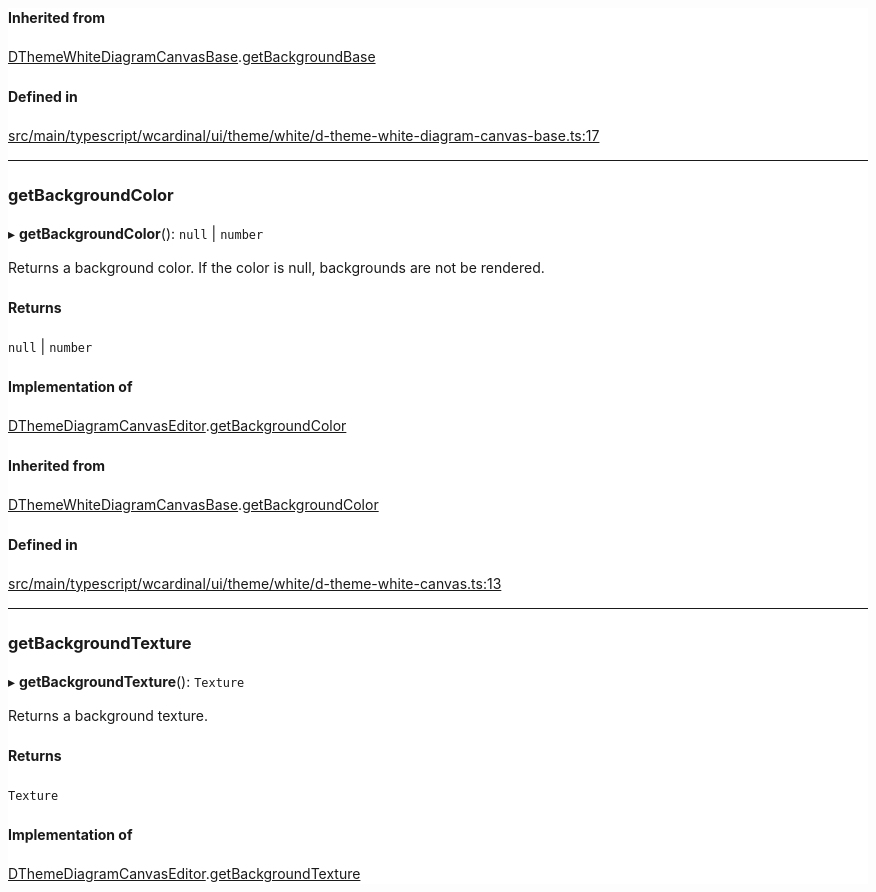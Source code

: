 #### Inherited from

[DThemeWhiteDiagramCanvasBase](DThemeWhiteDiagramCanvasBase.md).[getBackgroundBase](DThemeWhiteDiagramCanvasBase.md#getbackgroundbase)

#### Defined in

[src/main/typescript/wcardinal/ui/theme/white/d-theme-white-diagram-canvas-base.ts:17](https://github.com/winter-cardinal/winter-cardinal-ui/blob/v0.194.0/src/main/typescript/wcardinal/ui/theme/white/d-theme-white-diagram-canvas-base.ts#L17)

___

### getBackgroundColor

▸ **getBackgroundColor**(): ``null`` \| `number`

Returns a background color.
If the color is null, backgrounds are not be rendered.

#### Returns

``null`` \| `number`

#### Implementation of

[DThemeDiagramCanvasEditor](../interfaces/DThemeDiagramCanvasEditor.md).[getBackgroundColor](../interfaces/DThemeDiagramCanvasEditor.md#getbackgroundcolor)

#### Inherited from

[DThemeWhiteDiagramCanvasBase](DThemeWhiteDiagramCanvasBase.md).[getBackgroundColor](DThemeWhiteDiagramCanvasBase.md#getbackgroundcolor)

#### Defined in

[src/main/typescript/wcardinal/ui/theme/white/d-theme-white-canvas.ts:13](https://github.com/winter-cardinal/winter-cardinal-ui/blob/v0.194.0/src/main/typescript/wcardinal/ui/theme/white/d-theme-white-canvas.ts#L13)

___

### getBackgroundTexture

▸ **getBackgroundTexture**(): `Texture`

Returns a background texture.

#### Returns

`Texture`

#### Implementation of

[DThemeDiagramCanvasEditor](../interfaces/DThemeDiagramCanvasEditor.md).[getBackgroundTexture](../interfaces/DThemeDiagramCanvasEditor.md#getbackgroundtexture)
